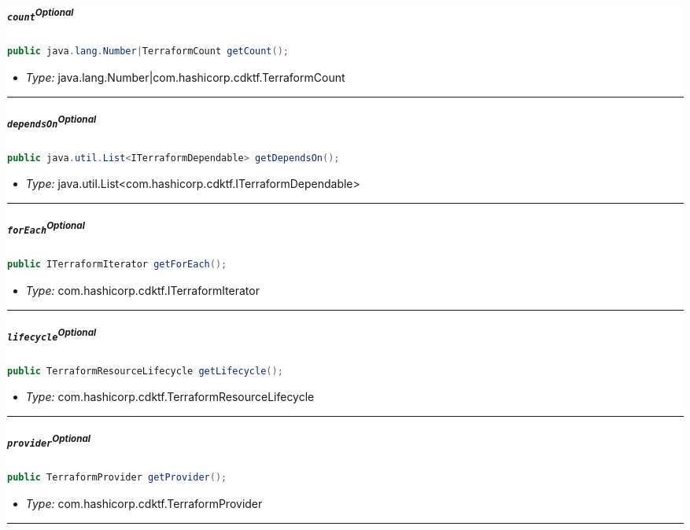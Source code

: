 
##### `count`<sup>Optional</sup> <a name="count" id="@cdktf/provider-hcp.waypointAgentGroup.WaypointAgentGroupConfig.property.count"></a>

```java
public java.lang.Number|TerraformCount getCount();
```

- *Type:* java.lang.Number|com.hashicorp.cdktf.TerraformCount

---

##### `dependsOn`<sup>Optional</sup> <a name="dependsOn" id="@cdktf/provider-hcp.waypointAgentGroup.WaypointAgentGroupConfig.property.dependsOn"></a>

```java
public java.util.List<ITerraformDependable> getDependsOn();
```

- *Type:* java.util.List<com.hashicorp.cdktf.ITerraformDependable>

---

##### `forEach`<sup>Optional</sup> <a name="forEach" id="@cdktf/provider-hcp.waypointAgentGroup.WaypointAgentGroupConfig.property.forEach"></a>

```java
public ITerraformIterator getForEach();
```

- *Type:* com.hashicorp.cdktf.ITerraformIterator

---

##### `lifecycle`<sup>Optional</sup> <a name="lifecycle" id="@cdktf/provider-hcp.waypointAgentGroup.WaypointAgentGroupConfig.property.lifecycle"></a>

```java
public TerraformResourceLifecycle getLifecycle();
```

- *Type:* com.hashicorp.cdktf.TerraformResourceLifecycle

---

##### `provider`<sup>Optional</sup> <a name="provider" id="@cdktf/provider-hcp.waypointAgentGroup.WaypointAgentGroupConfig.property.provider"></a>

```java
public TerraformProvider getProvider();
```

- *Type:* com.hashicorp.cdktf.TerraformProvider

---
